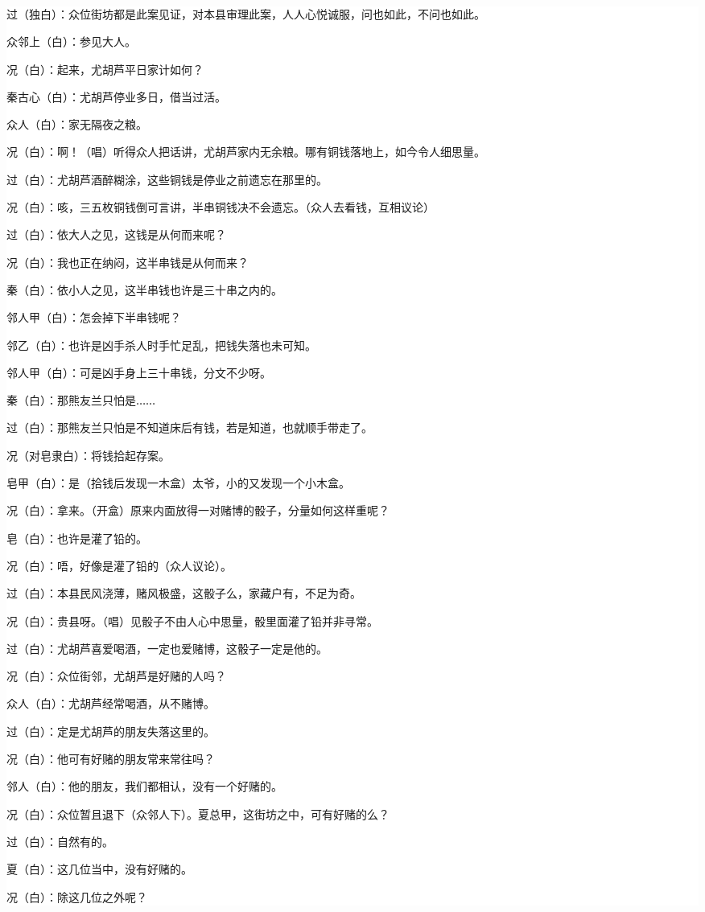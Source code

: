 过（独白）：众位街坊都是此案见证，对本县审理此案，人人心悦诚服，问也如此，不问也如此。

众邻上（白）：参见大人。

况（白）：起来，尤胡芦平日家计如何？

秦古心（白）：尤胡芦停业多日，借当过活。

众人（白）：家无隔夜之粮。

况（白）：啊！（唱）听得众人把话讲，尤胡芦家内无余粮。哪有铜钱落地上，如今令人细思量。

过（白）：尤胡芦酒醉糊涂，这些铜钱是停业之前遗忘在那里的。

况（白）：咳，三五枚铜钱倒可言讲，半串铜钱决不会遗忘。（众人去看钱，互相议论）

过（白）：依大人之见，这钱是从何而来呢？

况（白）：我也正在纳闷，这半串钱是从何而来？

秦（白）：依小人之见，这半串钱也许是三十串之内的。

邻人甲（白）：怎会掉下半串钱呢？

邻乙（白）：也许是凶手杀人时手忙足乱，把钱失落也未可知。

邻人甲（白）：可是凶手身上三十串钱，分文不少呀。

秦（白）：那熊友兰只怕是……

过（白）：那熊友兰只怕是不知道床后有钱，若是知道，也就顺手带走了。

况（对皂隶白）：将钱拾起存案。

皂甲（白）：是（拾钱后发现一木盒）太爷，小的又发现一个小木盒。

况（白）：拿来。（开盒）原来内面放得一对赌博的骰子，分量如何这样重呢？

皂（白）：也许是灌了铅的。

况（白）：唔，好像是灌了铅的（众人议论）。

过（白）：本县民风浇薄，赌风极盛，这骰子么，家藏户有，不足为奇。

况（白）：贵县呀。（唱）见骰子不由人心中思量，骰里面灌了铅并非寻常。

过（白）：尤胡芦喜爱喝酒，一定也爱赌博，这骰子一定是他的。

况（白）：众位街邻，尤胡芦是好赌的人吗？

众人（白）：尤胡芦经常喝酒，从不赌博。

过（白）：定是尤胡芦的朋友失落这里的。

况（白）：他可有好赌的朋友常来常往吗？

邻人（白）：他的朋友，我们都相认，没有一个好赌的。

况（白）：众位暂且退下（众邻人下）。夏总甲，这街坊之中，可有好赌的么？

过（白）：自然有的。

夏（白）：这几位当中，没有好赌的。

况（白）：除这几位之外呢？
